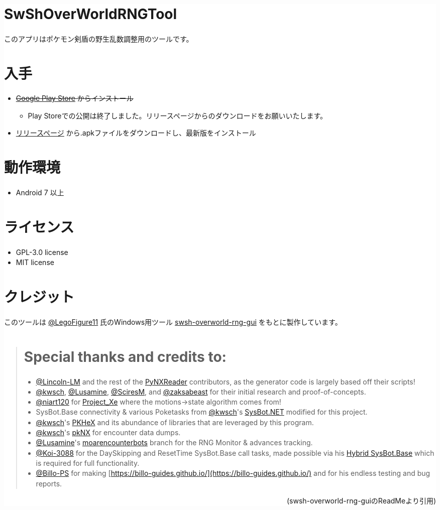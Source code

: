 # SwShOverWorldRNGTool

このアプリはポケモン剣盾の野生乱数調整用のツールです。

# 入手

* ~~[Google Play Store](https://play.google.com/store/apps/details?id=com.ipa989.swshoverworldrngtool) からインストール~~
    * Play Storeでの公開は終了しました。リリースページからのダウンロードをお願いいたします。

* [リリースページ](https://github.com/IPA989/SwShOverWorldRNGTool/releases) から.apkファイルをダウンロードし、最新版をインストール

# 動作環境

* Android 7 以上

# ライセンス

* GPL-3.0 license 
* MIT license

# クレジット

このツールは [@LegoFigure11](https://github.com/LegoFigure11/) 氏のWindows用ツール [swsh-overworld-rng-gui](https://github.com/LegoFigure11/swsh-overworld-rng-gui) をもとに製作しています。

> Special thanks and credits to:
> =====
> 
> - [@Lincoln-LM](https://github.com/Lincoln-LM/) and the rest of the [PyNXReader](https://github.com/Lincoln-LM/PyNXReader) contributors, as the generator code is largely based off their scripts!
> - [@kwsch](https://github.com/kwsch/), [@Lusamine](https://github.com/Lusamine/), [@SciresM](https://github.com/sciresm/), and [@zaksabeast](https://github.com/zaksabeast/) for their initial research and proof-of-concepts.
> - [@niart120](https://github.com/niart120/) for [Project_Xe](https://github.com/niart120/Project_Xe) where the motions->state algorithm comes from!
> - SysBot.Base connectivity & various Poketasks from [@kwsch](https://github.com/kwsch)'s [SysBot.NET](https://github.com/kwsch/SysBot.NET) modified for this project.
> - [@kwsch](https://github.com/kwsch)'s [PKHeX](https://github.com/kwsch/PKHeX/) and its abundance of libraries that are leveraged by this program.
> - [@kwsch](https://github.com/kwsch)'s [pkNX](https://github.com/kwsch/pkNX) for encounter data dumps.
> - [@Lusamine](https://github.com/Lusamine/)'s [moarencounterbots](https://github.com/Lusamine/SysBot.NET/tree/moarencounterbots) branch for the RNG Monitor & advances tracking.
> - [@Koi-3088](https://github.com/Koi-3088) for the DaySkipping and ResetTime SysBot.Base call tasks, made possible via his [Hybrid SysBot.Base](https://github.com/Koi-3088/sys-usb-botbase) which is required for full functionality.
> - [@Billo-PS](https://github.com/Billo-PS) for making [https://billo-guides.github.io/](https://billo-guides.github.io/) and for his endless testing and bug reports.
>
<div style="text-align: right;">(swsh-overworld-rng-guiのReadMeより引用)</div>

